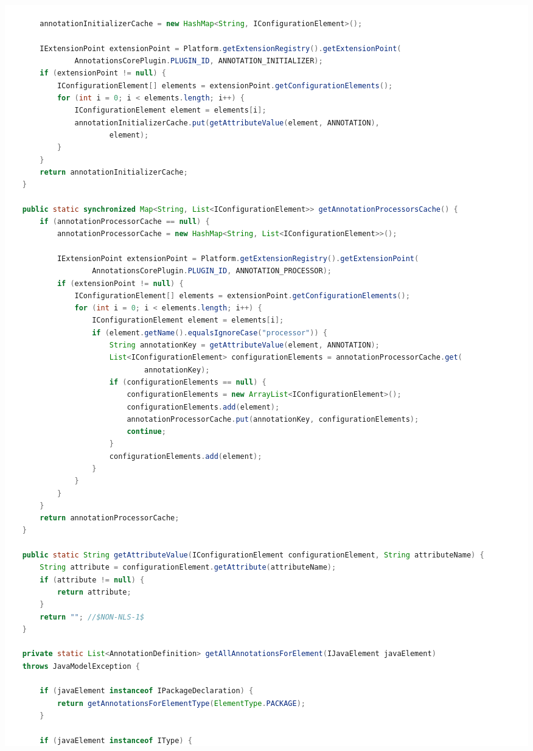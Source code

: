 ```java

        annotationInitializerCache = new HashMap<String, IConfigurationElement>();

        IExtensionPoint extensionPoint = Platform.getExtensionRegistry().getExtensionPoint(
                AnnotationsCorePlugin.PLUGIN_ID, ANNOTATION_INITIALIZER);
        if (extensionPoint != null) {
            IConfigurationElement[] elements = extensionPoint.getConfigurationElements();
            for (int i = 0; i < elements.length; i++) {
                IConfigurationElement element = elements[i];
                annotationInitializerCache.put(getAttributeValue(element, ANNOTATION),
                        element);
            }
        }
        return annotationInitializerCache;
    }

    public static synchronized Map<String, List<IConfigurationElement>> getAnnotationProcessorsCache() {
        if (annotationProcessorCache == null) {
            annotationProcessorCache = new HashMap<String, List<IConfigurationElement>>();

            IExtensionPoint extensionPoint = Platform.getExtensionRegistry().getExtensionPoint(
                    AnnotationsCorePlugin.PLUGIN_ID, ANNOTATION_PROCESSOR);
            if (extensionPoint != null) {
                IConfigurationElement[] elements = extensionPoint.getConfigurationElements();
                for (int i = 0; i < elements.length; i++) {
                    IConfigurationElement element = elements[i];
                    if (element.getName().equalsIgnoreCase("processor")) {
                        String annotationKey = getAttributeValue(element, ANNOTATION);
                        List<IConfigurationElement> configurationElements = annotationProcessorCache.get(
                                annotationKey);
                        if (configurationElements == null) {
                            configurationElements = new ArrayList<IConfigurationElement>();
                            configurationElements.add(element);
                            annotationProcessorCache.put(annotationKey, configurationElements);
                            continue;
                        }
                        configurationElements.add(element);
                    }
                }
            }
        }
        return annotationProcessorCache;
    }

    public static String getAttributeValue(IConfigurationElement configurationElement, String attributeName) {
        String attribute = configurationElement.getAttribute(attributeName);
        if (attribute != null) {
            return attribute;
        }
        return ""; //$NON-NLS-1$
    }

    private static List<AnnotationDefinition> getAllAnnotationsForElement(IJavaElement javaElement)
    throws JavaModelException {

        if (javaElement instanceof IPackageDeclaration) {
            return getAnnotationsForElementType(ElementType.PACKAGE);
        }

        if (javaElement instanceof IType) {
```